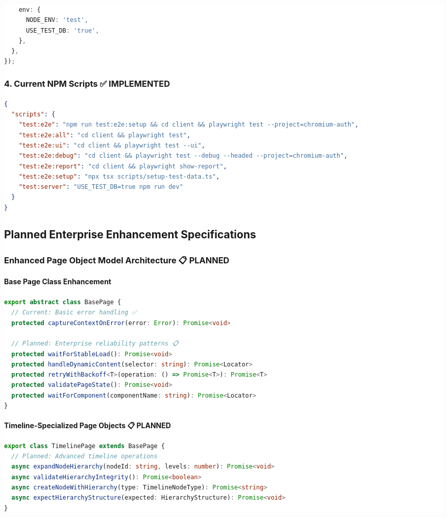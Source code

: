 ```typescript
    env: {
      NODE_ENV: 'test',
      USE_TEST_DB: 'true',
    },
  },
});
```

### 4. Current NPM Scripts ✅ IMPLEMENTED

```json
{
  "scripts": {
    "test:e2e": "npm run test:e2e:setup && cd client && playwright test --project=chromium-auth",
    "test:e2e:all": "cd client && playwright test",
    "test:e2e:ui": "cd client && playwright test --ui",
    "test:e2e:debug": "cd client && playwright test --debug --headed --project=chromium-auth",
    "test:e2e:report": "cd client && playwright show-report",
    "test:e2e:setup": "npx tsx scripts/setup-test-data.ts",
    "test:server": "USE_TEST_DB=true npm run dev"
  }
}
```

## Planned Enterprise Enhancement Specifications

### Enhanced Page Object Model Architecture 📋 PLANNED

#### Base Page Class Enhancement
```typescript
export abstract class BasePage {
  // Current: Basic error handling ✅
  protected captureContextOnError(error: Error): Promise<void>
  
  // Planned: Enterprise reliability patterns 📋
  protected waitForStableLoad(): Promise<void>
  protected handleDynamicContent(selector: string): Promise<Locator>
  protected retryWithBackoff<T>(operation: () => Promise<T>): Promise<T>
  protected validatePageState(): Promise<void>
  protected waitForComponent(componentName: string): Promise<Locator>
}
```

#### Timeline-Specialized Page Objects 📋 PLANNED
```typescript
export class TimelinePage extends BasePage {
  // Planned: Advanced timeline operations
  async expandNodeHierarchy(nodeId: string, levels: number): Promise<void>
  async validateHierarchyIntegrity(): Promise<boolean>
  async createNodeWithHierarchy(type: TimelineNodeType): Promise<string>
  async expectHierarchyStructure(expected: HierarchyStructure): Promise<void>
}
```
